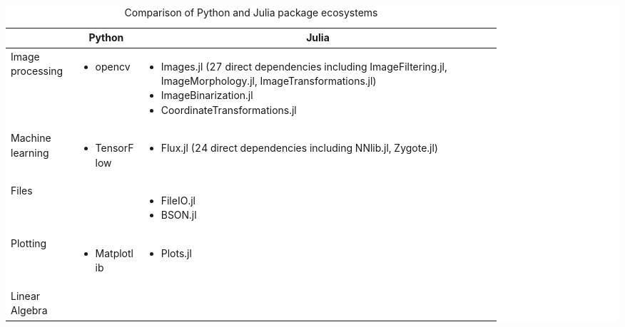 <table style="width:80%">
<caption style="caption-side:top">Comparison of Python and Julia package ecosystems</caption>
<thead>
  <tr>
    <th></th>
    <th>Python</th>
    <th>Julia</th>
  </tr>
</thead>
<tbody>
  <tr>
    <td>Image processing</td>
    <td>
        <ul>
            <li> opencv </li>
        </ul>
    </td>
    <td>
        <ul>
            <li> Images.jl (27 direct dependencies including ImageFiltering.jl, ImageMorphology.jl, ImageTransformations.jl)</li>
            <li>ImageBinarization.jl</li>
            <li>CoordinateTransformations.jl</li>
        </ul>
   </td>
  </tr>
  <tr>
    <td>Machine learning</td>
    <td>
        <ul>
            <li> TensorFlow </li>
        </ul>
    </td>
    <td>
        <ul>
            <li> Flux.jl (24 direct dependencies including NNlib.jl, Zygote.jl) </li>
        </ul>
    </td>
  </tr>
  <tr>
    <td>Files</td>
    <td></td>
    <td>
        <ul>
            <li> FileIO.jl</li>
            <li> BSON.jl</li>
        </ul>
    </td>
  </tr>
  <tr>
    <td>Plotting</td>
    <td>
        <ul>
            <li> Matplotlib</li>
        </ul>
    </td>
    <td>
        <ul>
            <li> Plots.jl</li>
        </ul>
    </td>
  </tr>
  <tr>
    <td>Linear Algebra</td>